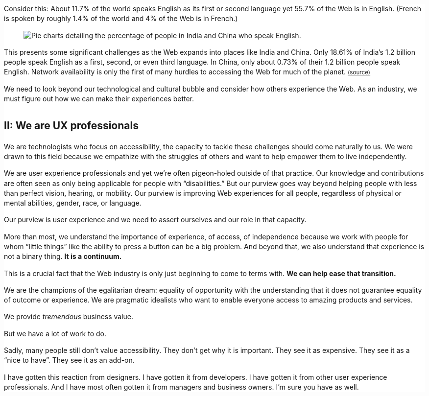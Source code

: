 Consider this: [About 11.7% of the world speaks English as its first or second language](http://en.wikipedia.org/wiki/List_of_languages_by_total_number_of_speakers) yet [55.7% of the Web is in English](http://en.wikipedia.org/wiki/Languages_used_on_the_Internet). (French is spoken by roughly 1.4% of the world and 4% of the Web is in French.)

<figure id="fig-2014-11-06-16" class="media-container">
	<img src="/i/posts/2014-11-06/16-sm.jpg"
		 srcset="/i/posts/2014-11-06/16-lg.jpg 1920w, /i/posts/2014-11-16/15-md.jpg 600w, /i/posts/2014-11-06/16-sm.jpg 320w"
		 alt="Pie charts detailing the percentage of people in India and China who speak English."
		 >
</figure>

This presents some significant challenges as the Web expands into places like India and China. Only 18.61% of India’s 1.2 billion people speak English as a first, second, or even third language. In China, only about 0.73% of their 1.2 billion people speak English. Network availability is only the first of many hurdles to accessing the Web for much of the planet. <small>[(source)](http://en.wikipedia.org/wiki/List_of_countries_by_English-speaking_population)</small>

We need to look beyond our technological and cultural bubble and consider how others experience the Web. As an industry, we must figure out how we can make their experiences better.

## II: We are UX professionals

We are technologists who focus on accessibility, the capacity to tackle these challenges should come naturally to us. We were drawn to this field because we empathize with the struggles of others and want to help empower them to live independently.

We are user experience professionals and yet we’re often pigeon-holed outside of that practice. Our knowledge and contributions are often seen as only being applicable for people with “disabilities.” But our purview goes way beyond helping people with less than perfect vision, hearing, or mobility. Our purview is improving Web experiences for all people, regardless of physical or mental abilities, gender, race, or language.

Our purview is user experience and we need to assert ourselves and our role in that capacity.

More than most, we understand the importance of experience, of access, of independence because we work with people for whom “little things” like the ability to press a button can be a big problem. And beyond that, we also understand that experience is not a binary thing. **It is a continuum.**

This is a crucial fact that the Web industry is only just beginning to come to terms with. **We can help ease that transition.**

We are the champions of the egalitarian dream: equality of opportunity with the understanding that it does not guarantee equality of outcome or experience. We are pragmatic idealists who want to enable everyone access to amazing products and services.

We provide *tremendous* business value.

But we have a lot of work to do.

Sadly, many people still don’t value accessibility. They don’t get why it is important. They see it as expensive. They see it as a “nice to have”. They see it as an add-on.

I have gotten this reaction from designers. I have gotten it from developers. I have gotten it from other user experience professionals. And I have most often gotten it from managers and business owners. I’m sure you have as well.

